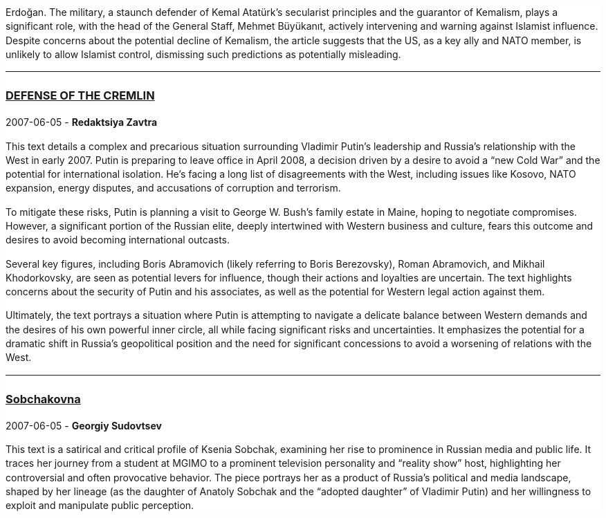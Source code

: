 Erdoğan. The military, a staunch defender of Kemal Atatürk’s secularist
principles and the guarantor of Kemalism, plays a significant role, with
the head of the General Staff, Mehmet Büyükanıt, actively intervening
and warning against Islamist influence. Despite concerns about the
potential decline of Kemalism, the article suggests that the US, as a
key ally and NATO member, is unlikely to allow Islamist control,
dismissing such predictions as potentially misleading.
</p>
<hr />
<a href='https://zavtra.ru/blogs/2007-06-0631'>
<h3>
DEFENSE OF THE CREMLIN
</h3>
</a>
<p>
2007-06-05 - <b> Redaktsiya Zavtra </b>
</p>
<p>

This text details a complex and precarious situation surrounding
Vladimir Putin’s leadership and Russia’s relationship with the West in
early 2007. Putin is preparing to leave office in April 2008, a decision
driven by a desire to avoid a “new Cold War” and the potential for
international isolation. He’s facing a long list of disagreements with
the West, including issues like Kosovo, NATO expansion, energy disputes,
and accusations of corruption and terrorism.

To mitigate these risks, Putin is planning a visit to George W. Bush’s
family estate in Maine, hoping to negotiate compromises. However, a
significant portion of the Russian elite, deeply intertwined with
Western business and culture, fears this outcome and desires to avoid
becoming international outcasts.

Several key figures, including Boris Abramovich (likely referring to
Boris Berezovsky), Roman Abramovich, and Mikhail Khodorkovsky, are seen
as potential levers for influence, though their actions and loyalties
are uncertain. The text highlights concerns about the security of Putin
and his associates, as well as the potential for Western legal action
against them.

Ultimately, the text portrays a situation where Putin is attempting to
navigate a delicate balance between Western demands and the desires of
his own powerful inner circle, all while facing significant risks and
uncertainties. It emphasizes the potential for a dramatic shift in
Russia’s geopolitical position and the need for significant concessions
to avoid a worsening of relations with the West.
</p>
<hr />
<a href='https://zavtra.ru/blogs/2007-06-0642'>
<h3>
Sobchakovna
</h3>
</a>
<p>
2007-06-05 - <b> Georgiy Sudovtsev </b>
</p>
<p>
This text is a satirical and critical profile of Ksenia Sobchak,
examining her rise to prominence in Russian media and public life. It
traces her journey from a student at MGIMO to a prominent television
personality and “reality show” host, highlighting her controversial and
often provocative behavior. The piece portrays her as a product of
Russia’s political and media landscape, shaped by her lineage (as the
daughter of Anatoly Sobchak and the “adopted daughter” of Vladimir
Putin) and her willingness to exploit and manipulate public perception.